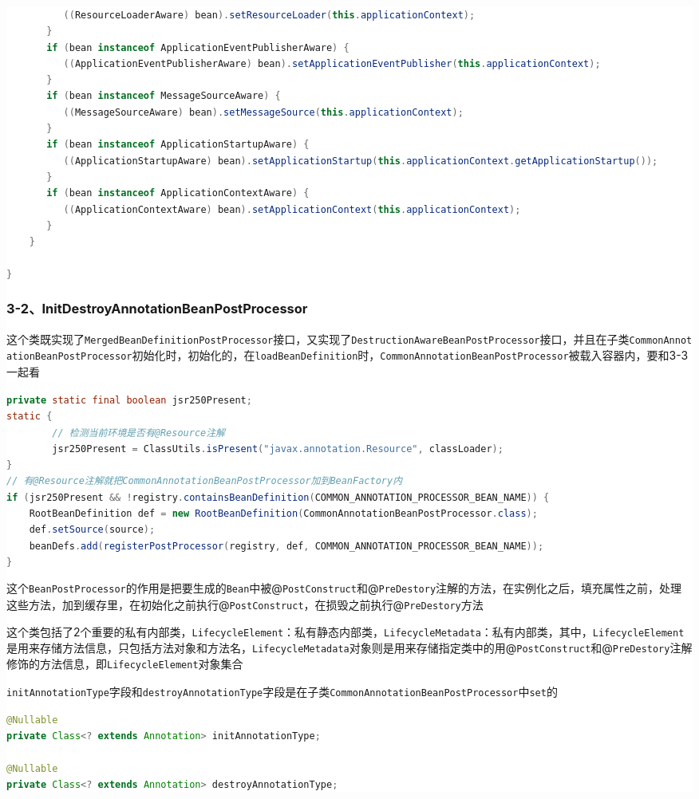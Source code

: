 ```Java
          ((ResourceLoaderAware) bean).setResourceLoader(this.applicationContext);
       }
       if (bean instanceof ApplicationEventPublisherAware) {
          ((ApplicationEventPublisherAware) bean).setApplicationEventPublisher(this.applicationContext);
       }
       if (bean instanceof MessageSourceAware) {
          ((MessageSourceAware) bean).setMessageSource(this.applicationContext);
       }
       if (bean instanceof ApplicationStartupAware) {
          ((ApplicationStartupAware) bean).setApplicationStartup(this.applicationContext.getApplicationStartup());
       }
       if (bean instanceof ApplicationContextAware) {
          ((ApplicationContextAware) bean).setApplicationContext(this.applicationContext);
       }
    }

}
```

### 3-2、InitDestroyAnnotationBeanPostProcessor

这个类既实现了`MergedBeanDefinitionPostProcessor`接口，又实现了`DestructionAwareBeanPostProcessor`接口，并且在子类`CommonAnnotationBeanPostProcessor`初始化时，初始化的，在`loadBeanDefinition`时，`CommonAnnotationBeanPostProcessor`被载入容器内，要和3-3一起看

```Java
private static final boolean jsr250Present;
static {
  		// 检测当前环境是否有@Resource注解
  		jsr250Present = ClassUtils.isPresent("javax.annotation.Resource", classLoader);
}
// 有@Resource注解就把CommonAnnotationBeanPostProcessor加到BeanFactory内
if (jsr250Present && !registry.containsBeanDefinition(COMMON_ANNOTATION_PROCESSOR_BEAN_NAME)) {
    RootBeanDefinition def = new RootBeanDefinition(CommonAnnotationBeanPostProcessor.class);
    def.setSource(source);
    beanDefs.add(registerPostProcessor(registry, def, COMMON_ANNOTATION_PROCESSOR_BEAN_NAME));
}
```

这个`BeanPostProcessor`的作用是把要生成的`Bean`中被@`PostConstruct`和@`PreDestory`注解的方法，在实例化之后，填充属性之前，处理这些方法，加到缓存里，在初始化之前执行@`PostConstruct`，在损毁之前执行@`PreDestory`方法

这个类包括了2个重要的私有内部类，`LifecycleElement`：私有静态内部类，`LifecycleMetadata`：私有内部类，其中，`LifecycleElement`是用来存储方法信息，只包括方法对象和方法名，`LifecycleMetadata`对象则是用来存储指定类中的用@`PostConstruct`和@`PreDestory`注解修饰的方法信息，即`LifecycleElement`对象集合

`initAnnotationType`字段和`destroyAnnotationType`字段是在子类`CommonAnnotationBeanPostProcessor`中`set`的

```Java
@Nullable
private Class<? extends Annotation> initAnnotationType;

@Nullable
private Class<? extends Annotation> destroyAnnotationType;
```
